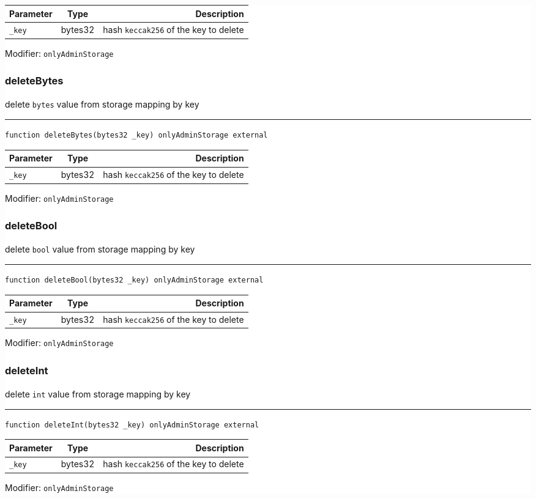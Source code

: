 | Parameter     | Type          | Description                 |
| ------------- |:-------------:| ---------------------------:|
| `_key`       | bytes32       | hash `keccak256` of the key to delete |

Modifier: `onlyAdminStorage`

### deleteBytes
delete `bytes` value from storage mapping by key

---
`function deleteBytes(bytes32 _key) onlyAdminStorage external`

| Parameter     | Type          | Description                 |
| ------------- |:-------------:| ---------------------------:|
| `_key`       | bytes32       | hash `keccak256` of the key to delete |

Modifier: `onlyAdminStorage`

### deleteBool
delete `bool` value from storage mapping by key

---
`function deleteBool(bytes32 _key) onlyAdminStorage external`

| Parameter     | Type          | Description                 |
| ------------- |:-------------:| ---------------------------:|
| `_key`       | bytes32       | hash `keccak256` of the key to delete |

Modifier: `onlyAdminStorage`

### deleteInt
delete `int` value from storage mapping by key

---
`function deleteInt(bytes32 _key) onlyAdminStorage external`

| Parameter     | Type          | Description                 |
| ------------- |:-------------:| ---------------------------:|
| `_key`       | bytes32       | hash `keccak256` of the key to delete |

Modifier: `onlyAdminStorage`


